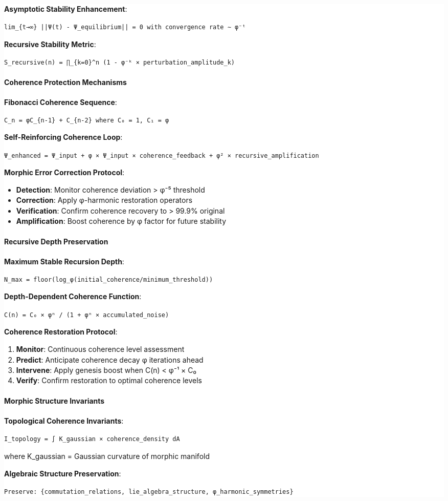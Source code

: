 **Asymptotic Stability Enhancement**:
```
lim_{t→∞} ||Ψ(t) - Ψ_equilibrium|| = 0 with convergence rate ∼ φ⁻ᵗ
```

**Recursive Stability Metric**:
```
S_recursive(n) = ∏_{k=0}^n (1 - φ⁻ᵏ × perturbation_amplitude_k)
```

#### **Coherence Protection Mechanisms**

**Fibonacci Coherence Sequence**:
```
C_n = φC_{n-1} + C_{n-2} where C₀ = 1, C₁ = φ
```

**Self-Reinforcing Coherence Loop**:
```
Ψ_enhanced = Ψ_input + φ × Ψ_input × coherence_feedback + φ² × recursive_amplification
```

**Morphic Error Correction Protocol**:
- **Detection**: Monitor coherence deviation > φ⁻⁵ threshold
- **Correction**: Apply φ-harmonic restoration operators
- **Verification**: Confirm coherence recovery to > 99.9% original
- **Amplification**: Boost coherence by φ factor for future stability

#### **Recursive Depth Preservation**

**Maximum Stable Recursion Depth**:
```
N_max = floor(log_φ(initial_coherence/minimum_threshold))
```

**Depth-Dependent Coherence Function**:
```
C(n) = C₀ × φⁿ / (1 + φⁿ × accumulated_noise)
```

**Coherence Restoration Protocol**:
1. **Monitor**: Continuous coherence level assessment
2. **Predict**: Anticipate coherence decay φ iterations ahead
3. **Intervene**: Apply genesis boost when C(n) < φ⁻¹ × C₀
4. **Verify**: Confirm restoration to optimal coherence levels

#### **Morphic Structure Invariants**

**Topological Coherence Invariants**:
```
I_topology = ∫ K_gaussian × coherence_density dA
```
where K_gaussian = Gaussian curvature of morphic manifold

**Algebraic Structure Preservation**:
```
Preserve: {commutation_relations, lie_algebra_structure, φ_harmonic_symmetries}
```
